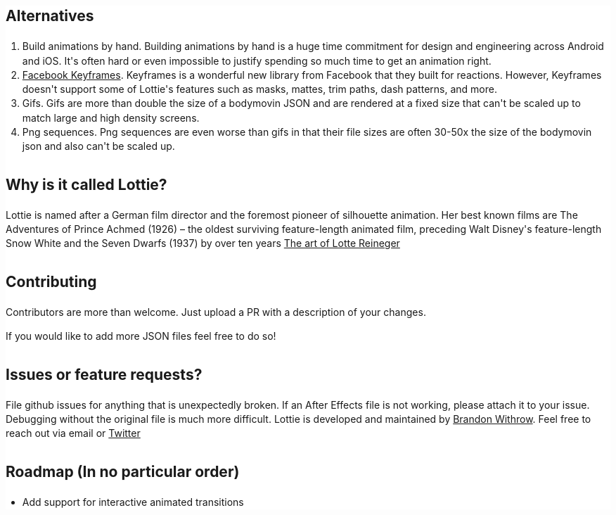 ## Alternatives
1. Build animations by hand. Building animations by hand is a huge time commitment for design and engineering across Android and iOS. It's often hard or even impossible to justify spending so much time to get an animation right.
2. [Facebook Keyframes](https://github.com/facebookincubator/Keyframes). Keyframes is a wonderful new library from Facebook that they built for reactions. However, Keyframes doesn't support some of Lottie's features such as masks, mattes, trim paths, dash patterns, and more.
2. Gifs. Gifs are more than double the size of a bodymovin JSON and are rendered at a fixed size that can't be scaled up to match large and high density screens.
3. Png sequences. Png sequences are even worse than gifs in that their file sizes are often 30-50x the size of the bodymovin json and also can't be scaled up.

## Why is it called Lottie?
Lottie is named after a German film director and the foremost pioneer of silhouette animation. Her best known films are The Adventures of Prince Achmed (1926) – the oldest surviving feature-length animated film, preceding Walt Disney's feature-length Snow White and the Seven Dwarfs (1937) by over ten years
[The art of Lotte Reineger](https://www.youtube.com/watch?v=LvU55CUw5Ck&feature=youtu.be)

## Contributing
Contributors are more than welcome. Just upload a PR with a description of your changes.

If you would like to add more JSON files feel free to do so!

## Issues or feature requests?
File github issues for anything that is unexpectedly broken. If an After Effects file is not working, please attach it to your issue. Debugging without the original file is much more difficult. Lottie is developed and maintained by [Brandon Withrow](mailto:brandon.withrow@airbnb.com). Feel free to reach out via email or [Twitter](https://twitter.com/theWithra)

## Roadmap (In no particular order)
- Add support for interactive animated transitions
